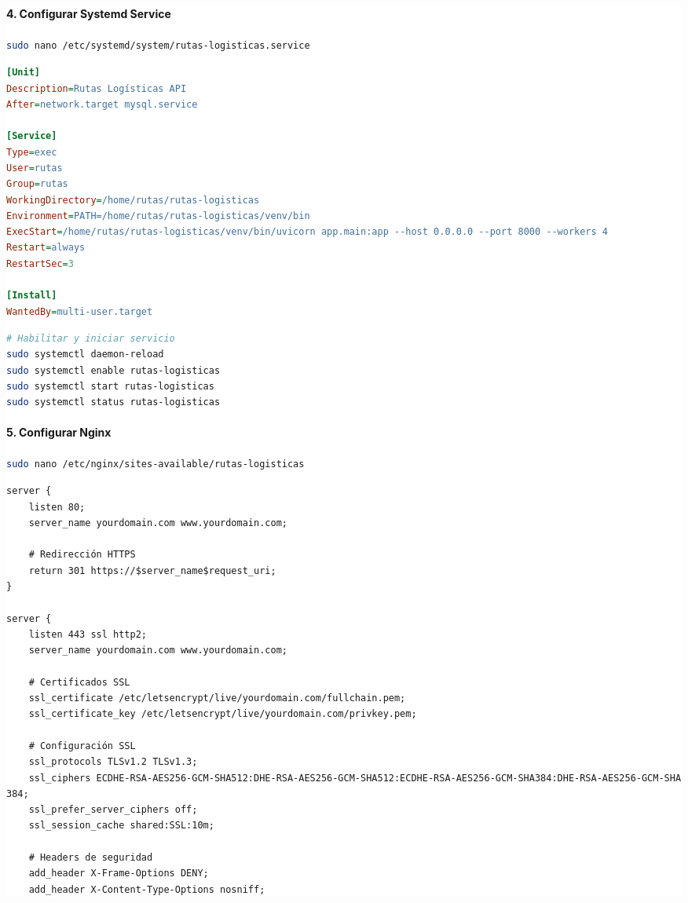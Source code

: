 #### 4. Configurar Systemd Service

```bash
sudo nano /etc/systemd/system/rutas-logisticas.service
```

```ini
[Unit]
Description=Rutas Logísticas API
After=network.target mysql.service

[Service]
Type=exec
User=rutas
Group=rutas
WorkingDirectory=/home/rutas/rutas-logisticas
Environment=PATH=/home/rutas/rutas-logisticas/venv/bin
ExecStart=/home/rutas/rutas-logisticas/venv/bin/uvicorn app.main:app --host 0.0.0.0 --port 8000 --workers 4
Restart=always
RestartSec=3

[Install]
WantedBy=multi-user.target
```

```bash
# Habilitar y iniciar servicio
sudo systemctl daemon-reload
sudo systemctl enable rutas-logisticas
sudo systemctl start rutas-logisticas
sudo systemctl status rutas-logisticas
```

#### 5. Configurar Nginx

```bash
sudo nano /etc/nginx/sites-available/rutas-logisticas
```

```nginx
server {
    listen 80;
    server_name yourdomain.com www.yourdomain.com;

    # Redirección HTTPS
    return 301 https://$server_name$request_uri;
}

server {
    listen 443 ssl http2;
    server_name yourdomain.com www.yourdomain.com;

    # Certificados SSL
    ssl_certificate /etc/letsencrypt/live/yourdomain.com/fullchain.pem;
    ssl_certificate_key /etc/letsencrypt/live/yourdomain.com/privkey.pem;

    # Configuración SSL
    ssl_protocols TLSv1.2 TLSv1.3;
    ssl_ciphers ECDHE-RSA-AES256-GCM-SHA512:DHE-RSA-AES256-GCM-SHA512:ECDHE-RSA-AES256-GCM-SHA384:DHE-RSA-AES256-GCM-SHA384;
    ssl_prefer_server_ciphers off;
    ssl_session_cache shared:SSL:10m;

    # Headers de seguridad
    add_header X-Frame-Options DENY;
    add_header X-Content-Type-Options nosniff;
```